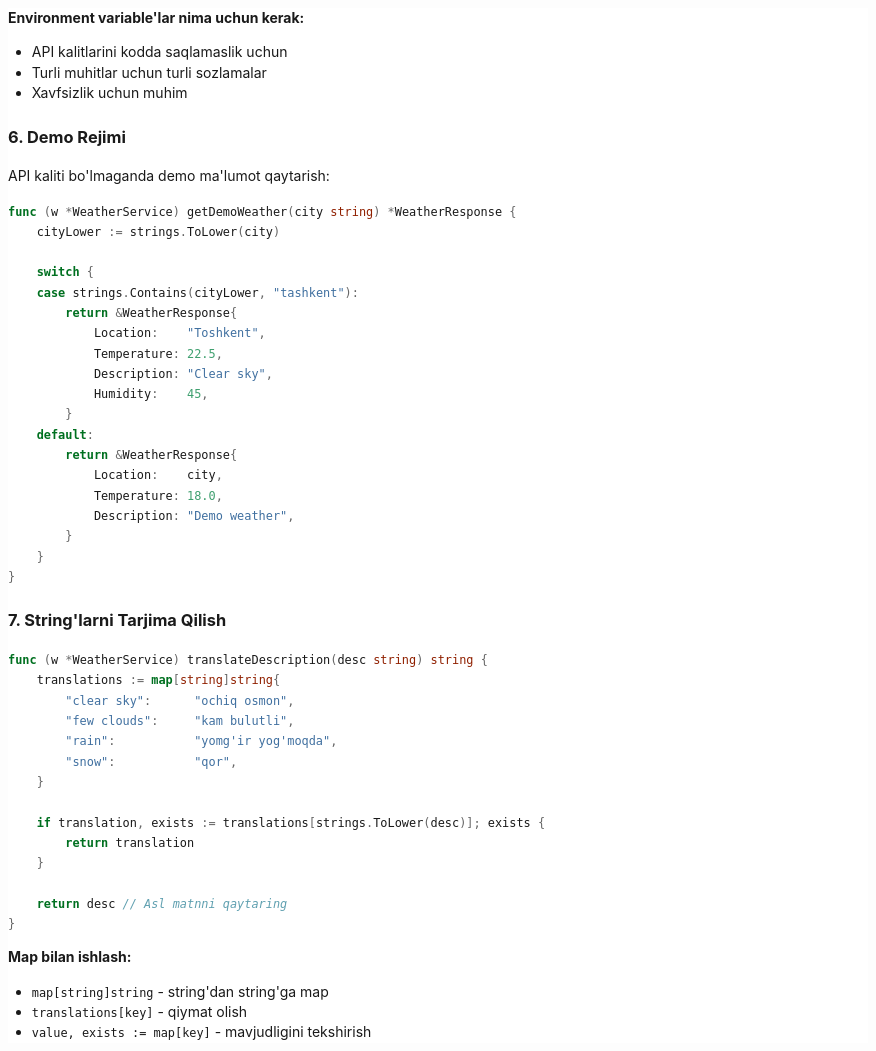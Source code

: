 **Environment variable'lar nima uchun kerak:**
- API kalitlarini kodda saqlamaslik uchun
- Turli muhitlar uchun turli sozlamalar
- Xavfsizlik uchun muhim

### 6. Demo Rejimi

API kaliti bo'lmaganda demo ma'lumot qaytarish:

```go
func (w *WeatherService) getDemoWeather(city string) *WeatherResponse {
    cityLower := strings.ToLower(city)
    
    switch {
    case strings.Contains(cityLower, "tashkent"):
        return &WeatherResponse{
            Location:    "Toshkent",
            Temperature: 22.5,
            Description: "Clear sky",
            Humidity:    45,
        }
    default:
        return &WeatherResponse{
            Location:    city,
            Temperature: 18.0,
            Description: "Demo weather",
        }
    }
}
```

### 7. String'larni Tarjima Qilish

```go
func (w *WeatherService) translateDescription(desc string) string {
    translations := map[string]string{
        "clear sky":      "ochiq osmon",
        "few clouds":     "kam bulutli",
        "rain":           "yomg'ir yog'moqda",
        "snow":           "qor",
    }
    
    if translation, exists := translations[strings.ToLower(desc)]; exists {
        return translation
    }
    
    return desc // Asl matnni qaytaring
}
```

**Map bilan ishlash:**
- `map[string]string` - string'dan string'ga map
- `translations[key]` - qiymat olish
- `value, exists := map[key]` - mavjudligini tekshirish
